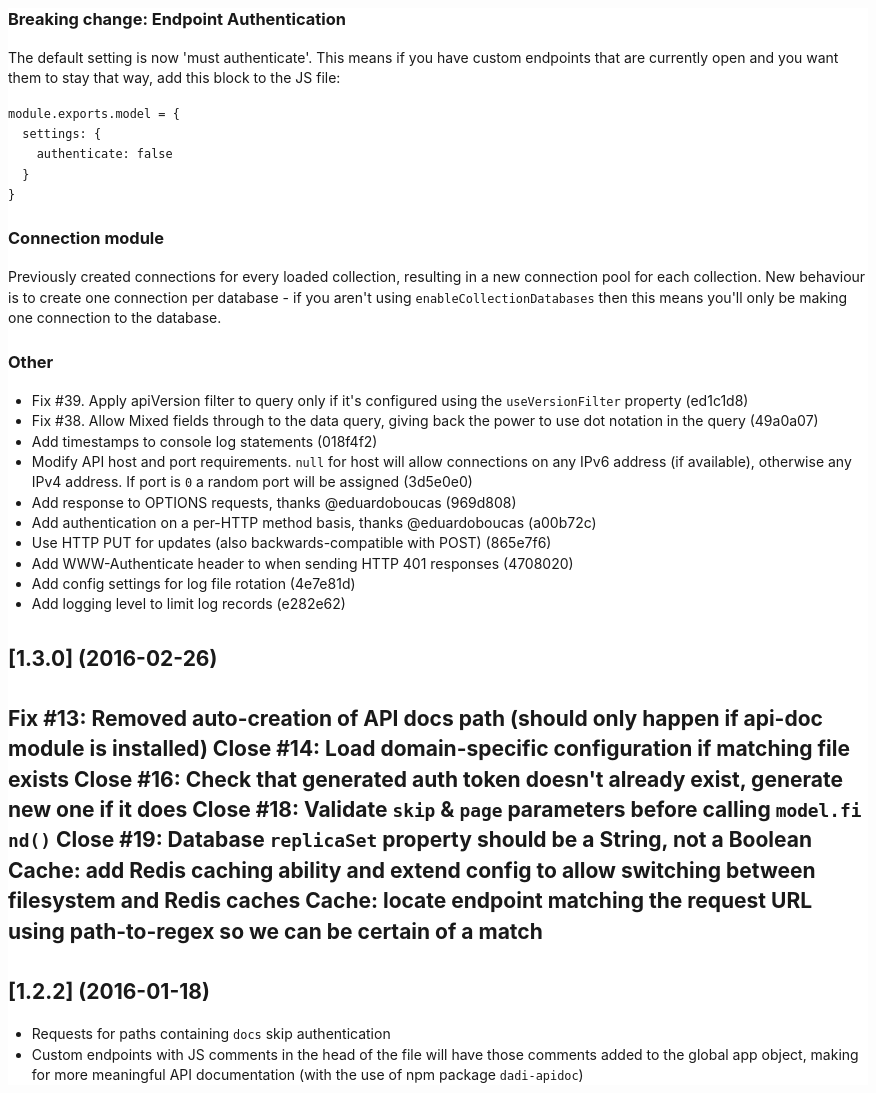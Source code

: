 ### Breaking change: Endpoint Authentication

The default setting is now 'must authenticate'. This means if you have custom endpoints
that are currently open and you want them to stay that way, add this block to the JS file:

```
module.exports.model = {
  settings: {
    authenticate: false
  }
}
```

### Connection module

Previously created connections for every loaded collection, resulting in a new connection pool
for each collection. New behaviour is to create one connection per database - if you aren't
using `enableCollectionDatabases` then this means you'll only be making one connection
to the database.

### Other
* Fix #39. Apply apiVersion filter to query only if it's configured using the `useVersionFilter` property (ed1c1d8)
* Fix #38. Allow Mixed fields through to the data query, giving back the power to use dot notation in the query (49a0a07)
* Add timestamps to console log statements (018f4f2)
* Modify API host and port requirements. `null` for host will allow connections on
  any IPv6 address (if available), otherwise any IPv4 address. If port is `0` a random port will be assigned (3d5e0e0)
* Add response to OPTIONS requests, thanks @eduardoboucas (969d808)
* Add authentication on a per-HTTP method basis, thanks @eduardoboucas (a00b72c)
* Use HTTP PUT for updates (also backwards-compatible with POST) (865e7f6)
* Add WWW-Authenticate header to when sending HTTP 401 responses (4708020)
* Add config settings for log file rotation (4e7e81d)
* Add logging level to limit log records (e282e62)

## [1.3.0] (2016-02-26)

Fix #13: Removed auto-creation of API docs path (should only happen if api-doc module is installed)
Close #14: Load domain-specific configuration if matching file exists
Close #16: Check that generated auth token doesn't already exist, generate new one if it does
Close #18: Validate `skip` & `page` parameters before calling `model.find()`
Close #19: Database `replicaSet` property should be a String, not a Boolean
Cache: add Redis caching ability and extend config to allow switching between filesystem and Redis caches
Cache: locate endpoint matching the request URL using path-to-regex so we can be certain of a match
---
## [1.2.2] (2016-01-18)
* Requests for paths containing `docs` skip authentication
* Custom endpoints with JS comments in the head of the file will have those comments added to the global app object, making for more meaningful API documentation (with the use of npm package `dadi-apidoc`)
